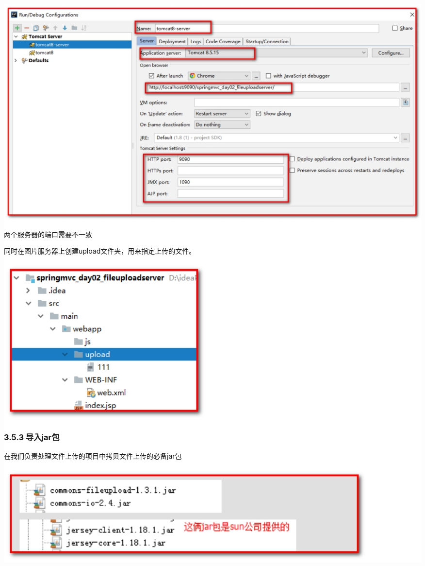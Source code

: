 ![img](javaee-day35-springMVC02/wps22.jpg) 

两个服务器的端口需要不一致

同时在图片服务器上创建upload文件夹，用来指定上传的文件。

![img](javaee-day35-springMVC02/wps23.jpg) 

### 3.5.3 导入jar包

在我们负责处理文件上传的项目中拷贝文件上传的必备jar包 

![img](javaee-day35-springMVC02/wps24.jpg) 
